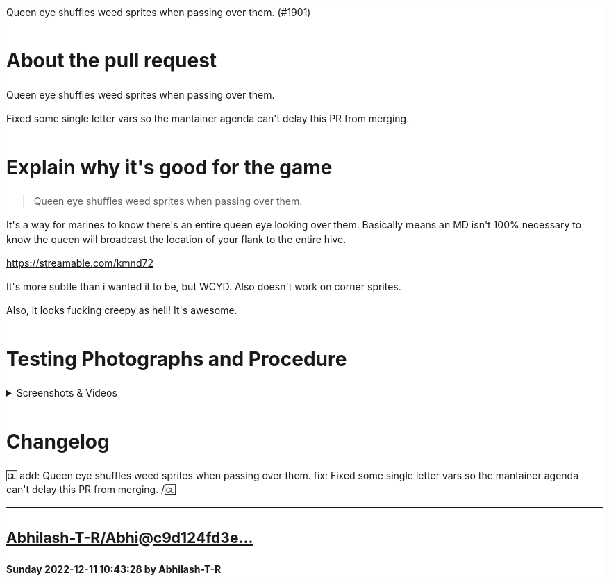 Queen eye shuffles weed sprites when passing over them. (#1901)



# About the pull request

Queen eye shuffles weed sprites when passing over them.

Fixed some single letter vars so the mantainer agenda can't delay this
PR from merging.





# Explain why it's good for the game


> Queen eye shuffles weed sprites when passing over them.

It's a way for marines to know there's an entire queen eye looking over
them. Basically means an MD isn't 100% necessary to know the queen will
broadcast the location of your flank to the entire hive.

https://streamable.com/kmnd72

It's more subtle than i wanted it to be, but WCYD. Also doesn't work on
corner sprites.

Also, it looks fucking creepy as hell! It's awesome.




# Testing Photographs and Procedure

<details>
<summary>Screenshots & Videos</summary>

Put screenshots and videos here with an empty line between the
screenshots and the `<details>` tags.

</details>


# Changelog




:cl:
add: Queen eye shuffles weed sprites when passing over them.
fix: Fixed some single letter vars so the mantainer agenda can't delay
this PR from merging.
/:cl:



---
## [Abhilash-T-R/Abhi](https://github.com/Abhilash-T-R/Abhi)@[c9d124fd3e...](https://github.com/Abhilash-T-R/Abhi/commit/c9d124fd3efae2f306296409386e94f53fa706ec)
#### Sunday 2022-12-11 10:43:28 by Abhilash-T-R
